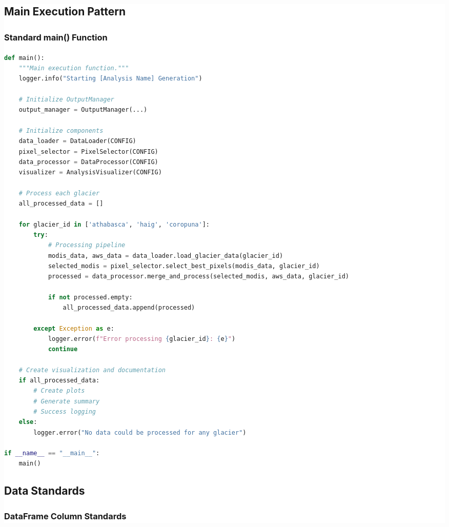 ## Main Execution Pattern

### Standard main() Function

```python
def main():
    """Main execution function."""
    logger.info("Starting [Analysis Name] Generation")
    
    # Initialize OutputManager
    output_manager = OutputManager(...)
    
    # Initialize components
    data_loader = DataLoader(CONFIG)
    pixel_selector = PixelSelector(CONFIG)
    data_processor = DataProcessor(CONFIG)
    visualizer = AnalysisVisualizer(CONFIG)
    
    # Process each glacier
    all_processed_data = []
    
    for glacier_id in ['athabasca', 'haig', 'coropuna']:
        try:
            # Processing pipeline
            modis_data, aws_data = data_loader.load_glacier_data(glacier_id)
            selected_modis = pixel_selector.select_best_pixels(modis_data, glacier_id)
            processed = data_processor.merge_and_process(selected_modis, aws_data, glacier_id)
            
            if not processed.empty:
                all_processed_data.append(processed)
                
        except Exception as e:
            logger.error(f"Error processing {glacier_id}: {e}")
            continue
    
    # Create visualization and documentation
    if all_processed_data:
        # Create plots
        # Generate summary
        # Success logging
    else:
        logger.error("No data could be processed for any glacier")

if __name__ == "__main__":
    main()
```

## Data Standards

### DataFrame Column Standards
